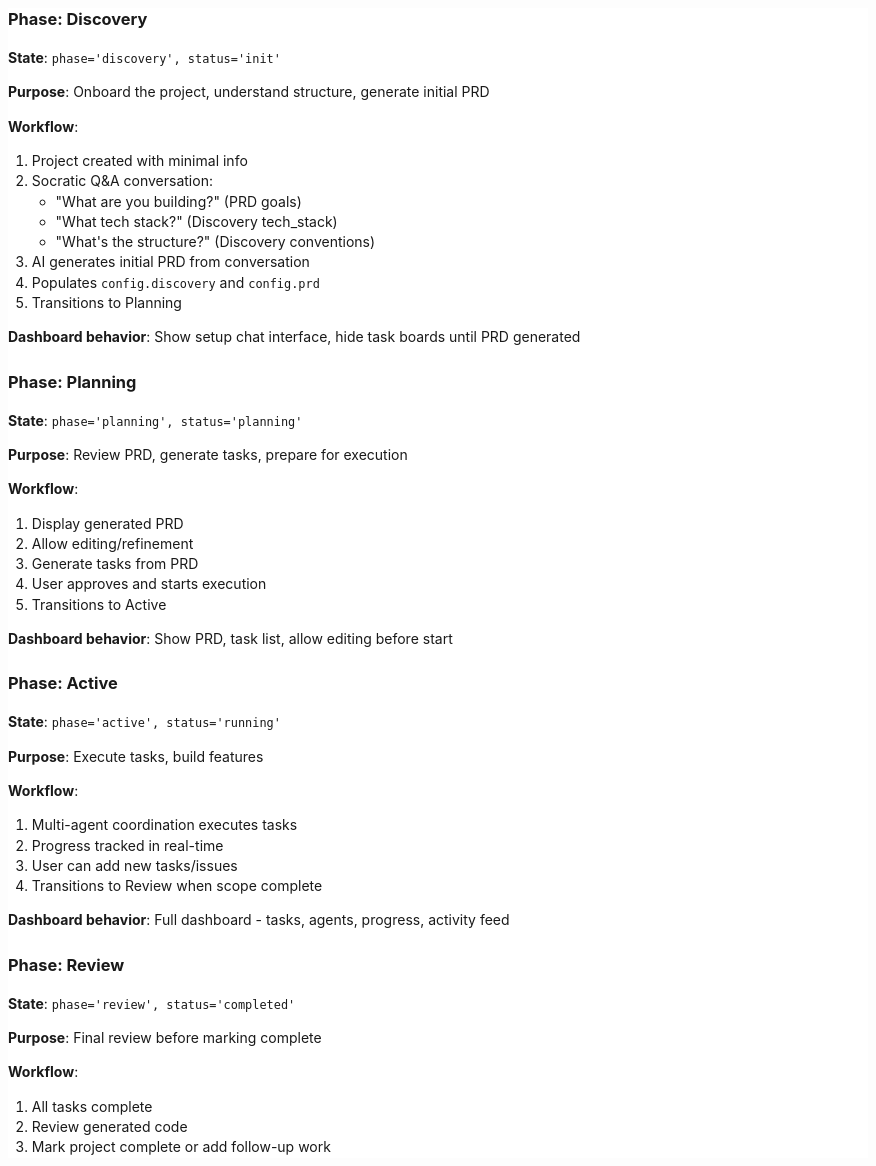 ### Phase: Discovery

**State**: `phase='discovery', status='init'`

**Purpose**: Onboard the project, understand structure, generate initial PRD

**Workflow**:
1. Project created with minimal info
2. Socratic Q&A conversation:
   - "What are you building?" (PRD goals)
   - "What tech stack?" (Discovery tech_stack)
   - "What's the structure?" (Discovery conventions)
3. AI generates initial PRD from conversation
4. Populates `config.discovery` and `config.prd`
5. Transitions to Planning

**Dashboard behavior**: Show setup chat interface, hide task boards until PRD generated

### Phase: Planning

**State**: `phase='planning', status='planning'`

**Purpose**: Review PRD, generate tasks, prepare for execution

**Workflow**:
1. Display generated PRD
2. Allow editing/refinement
3. Generate tasks from PRD
4. User approves and starts execution
5. Transitions to Active

**Dashboard behavior**: Show PRD, task list, allow editing before start

### Phase: Active

**State**: `phase='active', status='running'`

**Purpose**: Execute tasks, build features

**Workflow**:
1. Multi-agent coordination executes tasks
2. Progress tracked in real-time
3. User can add new tasks/issues
4. Transitions to Review when scope complete

**Dashboard behavior**: Full dashboard - tasks, agents, progress, activity feed

### Phase: Review

**State**: `phase='review', status='completed'`

**Purpose**: Final review before marking complete

**Workflow**:
1. All tasks complete
2. Review generated code
3. Mark project complete or add follow-up work
